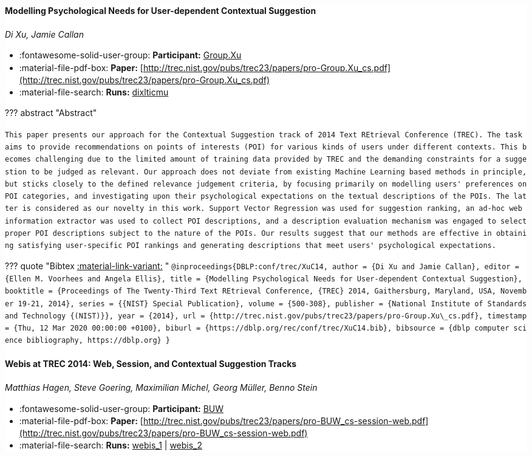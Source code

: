 #### Modelling Psychological Needs for User-dependent Contextual Suggestion

_Di Xu, Jamie Callan_

- :fontawesome-solid-user-group: **Participant:** [Group.Xu](./participants.md#group.xu)
- :material-file-pdf-box: **Paper:** [http://trec.nist.gov/pubs/trec23/papers/pro-Group.Xu_cs.pdf](http://trec.nist.gov/pubs/trec23/papers/pro-Group.Xu_cs.pdf)
- :material-file-search: **Runs:** [dixlticmu](./runs.md#dixlticmu)

??? abstract "Abstract"
	
	This paper presents our approach for the Contextual Suggestion track of 2014 Text REtrieval Conference (TREC). The task aims to provide recommendations on points of interests (POI) for various kinds of users under different contexts. This becomes challenging due to the limited amount of training data provided by TREC and the demanding constraints for a suggestion to be judged as relevant. Our approach does not deviate from existing Machine Learning based methods in principle, but sticks closely to the defined relevance judgement criteria, by focusing primarily on modelling users' preferences on POI categories, and investigating upon their psychological expectations on the textual descriptions of the POIs. The latter is considered as our novelty in this work. Support Vector Regression was used for suggestion ranking, an ad-hoc web information extractor was used to collect POI descriptions, and a description evaluation mechanism was engaged to select proper POI descriptions subject to the nature of the POIs. Our results suggest that our methods are effective in obtaining satisfying user-specific POI rankings and generating descriptions that meet users' psychological expectations.
	

??? quote "Bibtex [:material-link-variant:](https://dblp.org/rec/conf/trec/XuC14.bib) "
	```
	@inproceedings{DBLP:conf/trec/XuC14,
		author = {Di Xu and Jamie Callan},
		editor = {Ellen M. Voorhees and Angela Ellis},
		title = {Modelling Psychological Needs for User-dependent Contextual Suggestion},
		booktitle = {Proceedings of The Twenty-Third Text REtrieval Conference, {TREC} 2014, Gaithersburg, Maryland, USA, November 19-21, 2014},
		series = {{NIST} Special Publication},
		volume = {500-308},
		publisher = {National Institute of Standards and Technology {(NIST)}},
		year = {2014},
		url = {http://trec.nist.gov/pubs/trec23/papers/pro-Group.Xu\_cs.pdf},
		timestamp = {Thu, 12 Mar 2020 00:00:00 +0100},
		biburl = {https://dblp.org/rec/conf/trec/XuC14.bib},
		bibsource = {dblp computer science bibliography, https://dblp.org}
	}
	```

#### Webis at TREC 2014: Web, Session, and Contextual Suggestion Tracks

_Matthias Hagen, Steve Goering, Maximilian Michel, Georg Müller, Benno Stein_

- :fontawesome-solid-user-group: **Participant:** [BUW](./participants.md#buw)
- :material-file-pdf-box: **Paper:** [http://trec.nist.gov/pubs/trec23/papers/pro-BUW_cs-session-web.pdf](http://trec.nist.gov/pubs/trec23/papers/pro-BUW_cs-session-web.pdf)
- :material-file-search: **Runs:** [webis_1](./runs.md#webis_1) | [webis_2](./runs.md#webis_2)
